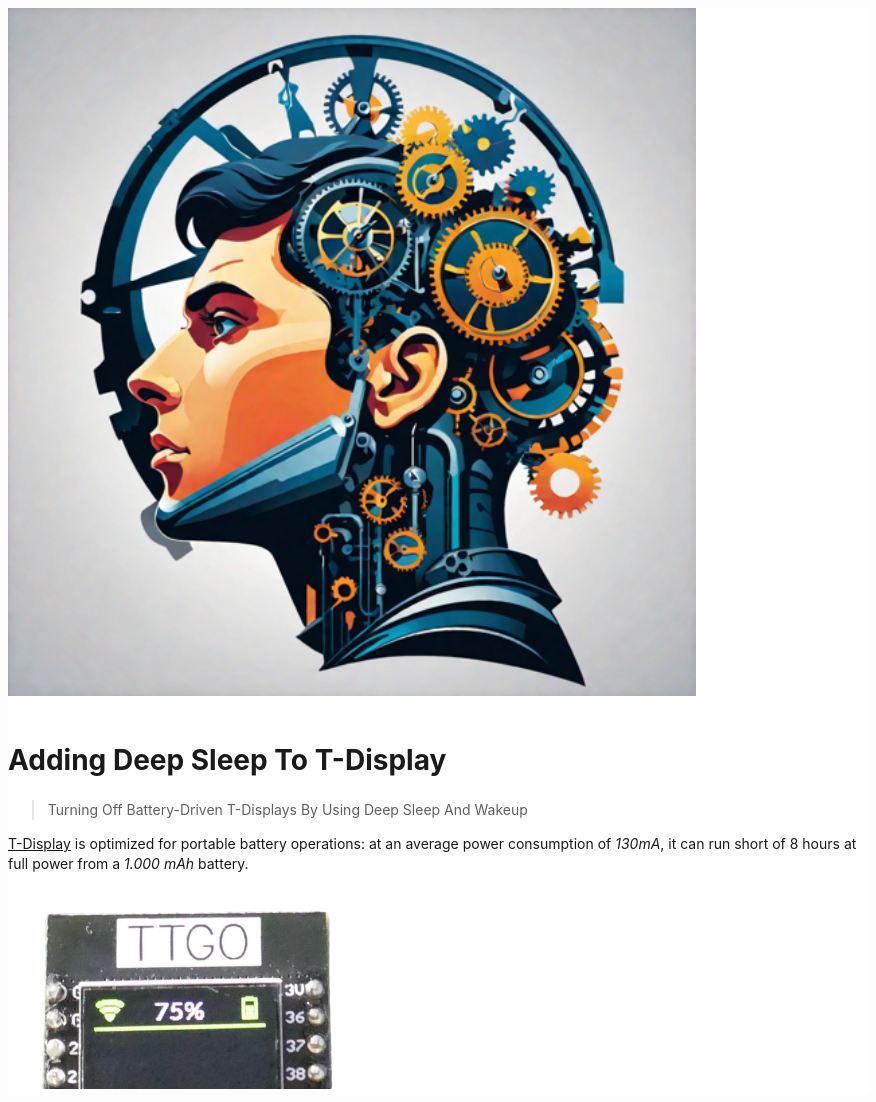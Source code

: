<img src="/assets/images/processor.png" width="80%" height="80%" />
 
# Adding Deep Sleep To T-Display

> Turning Off Battery-Driven T-Displays By Using Deep Sleep And Wakeup


[T-Display](https://www.lilygo.cc/products/lilygo%C2%AE-ttgo-t-display-1-14-inch-lcd-esp32-control-board) is optimized for portable battery operations: at an average power consumption of *130mA*, it can  run short of 8 hours at full power from a *1.000 mAh* battery. 


<img src="images/lilygo_t-display_deepsleep_esphome_display_overview2_t.png" width="40%" height="40%" />
